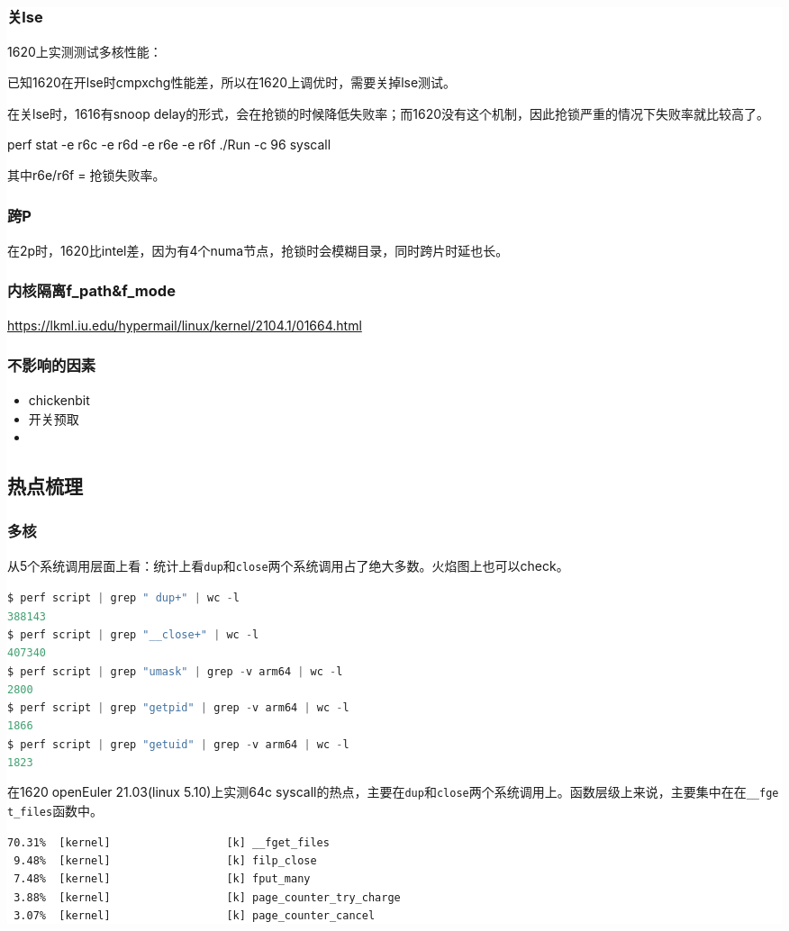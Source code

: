 ### 关lse

1620上实测测试多核性能：

已知1620在开lse时cmpxchg性能差，所以在1620上调优时，需要关掉lse测试。

 

在关lse时，1616有snoop delay的形式，会在抢锁的时候降低失败率；而1620没有这个机制，因此抢锁严重的情况下失败率就比较高了。

perf stat -e r6c -e r6d -e r6e -e r6f ./Run -c 96 syscall

其中r6e/r6f = 抢锁失败率。

 ### 跨P

在2p时，1620比intel差，因为有4个numa节点，抢锁时会模糊目录，同时跨片时延也长。



### 内核隔离f_path&f_mode

https://lkml.iu.edu/hypermail/linux/kernel/2104.1/01664.html



### 不影响的因素

- chickenbit
- 开关预取
- 



## 热点梳理

### 多核

从5个系统调用层面上看：统计上看`dup`和`close`两个系统调用占了绝大多数。火焰图上也可以check。

```c
$ perf script | grep " dup+" | wc -l
388143
$ perf script | grep "__close+" | wc -l
407340
$ perf script | grep "umask" | grep -v arm64 | wc -l
2800
$ perf script | grep "getpid" | grep -v arm64 | wc -l
1866
$ perf script | grep "getuid" | grep -v arm64 | wc -l
1823
```



在1620 openEuler 21.03(linux 5.10)上实测64c syscall的热点，主要在`dup`和`close`两个系统调用上。函数层级上来说，主要集中在在`__fget_files`函数中。

```shell
70.31%  [kernel]                  [k] __fget_files                          
 9.48%  [kernel]                  [k] filp_close                            
 7.48%  [kernel]                  [k] fput_many                             
 3.88%  [kernel]                  [k] page_counter_try_charge               
 3.07%  [kernel]                  [k] page_counter_cancel                   
```
